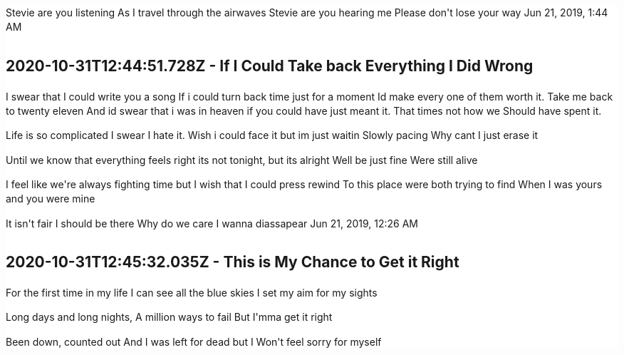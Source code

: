 Stevie are you listening
As I travel through the airwaves
Stevie are you hearing me
Please don't lose your way
Jun 21, 2019, 1:44 AM

## 2020-10-31T12:44:51.728Z - If I Could Take back Everything I Did Wrong

I swear that I could write you a song
If i could turn back time just for a moment
Id make every one of them worth it.
Take me back to twenty eleven
And id swear that i was in heaven
if you could have just meant it.
That times not how we Should have spent it.

Life is so complicated
I swear I hate it.
Wish i could face it
but im just waitin
Slowly pacing
Why cant I just erase it

Until we know that everything feels right
its not tonight,
but its alright
Well be just fine
Were still alive

I feel like we're always fighting time
but I wish that I could press rewind
To this place were both trying to find
When I was yours and you were mine

It isn't fair
I should be there
Why do we care
I wanna diassapear
Jun 21, 2019, 12:26 AM

## 2020-10-31T12:45:32.035Z - This is My Chance to Get it Right

For the first time in my life
I can see all the blue skies
I set my aim for my sights

Long days and long nights,
A million ways to fail
But I'mma get it right

Been down, counted out
And I was left for dead but
I Won't feel sorry for myself
